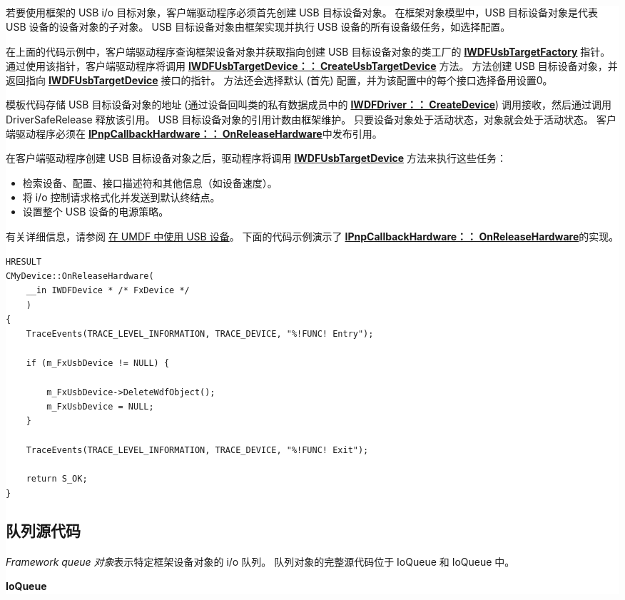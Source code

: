 若要使用框架的 USB i/o 目标对象，客户端驱动程序必须首先创建 USB 目标设备对象。 在框架对象模型中，USB 目标设备对象是代表 USB 设备的设备对象的子对象。 USB 目标设备对象由框架实现并执行 USB 设备的所有设备级任务，如选择配置。

在上面的代码示例中，客户端驱动程序查询框架设备对象并获取指向创建 USB 目标设备对象的类工厂的 [**IWDFUsbTargetFactory**](https://docs.microsoft.com/windows-hardware/drivers/ddi/wudfusb/nn-wudfusb-iwdfusbtargetfactory) 指针。 通过使用该指针，客户端驱动程序将调用 [**IWDFUsbTargetDevice：： CreateUsbTargetDevice**](https://msdn.microsoft.com/library/windows/hardware/ff560387_createusbtargetdevice) 方法。 方法创建 USB 目标设备对象，并返回指向 [**IWDFUsbTargetDevice**](https://docs.microsoft.com/windows-hardware/drivers/ddi/wudfusb/nn-wudfusb-iwdfusbtargetdevice) 接口的指针。 方法还会选择默认 (首先) 配置，并为该配置中的每个接口选择备用设置0。

模板代码存储 USB 目标设备对象的地址 (通过设备回叫类的私有数据成员中的 [**IWDFDriver：： CreateDevice**](https://docs.microsoft.com/windows-hardware/drivers/ddi/wudfddi/nf-wudfddi-iwdfdriver-createdevice)) 调用接收，然后通过调用 DriverSafeRelease 释放该引用。 USB 目标设备对象的引用计数由框架维护。 只要设备对象处于活动状态，对象就会处于活动状态。 客户端驱动程序必须在 [**IPnpCallbackHardware：： OnReleaseHardware**](https://docs.microsoft.com/windows-hardware/drivers/ddi/wudfddi/nf-wudfddi-ipnpcallbackhardware-onreleasehardware)中发布引用。

在客户端驱动程序创建 USB 目标设备对象之后，驱动程序将调用 [**IWDFUsbTargetDevice**](https://docs.microsoft.com/windows-hardware/drivers/ddi/wudfusb/nn-wudfusb-iwdfusbtargetdevice) 方法来执行这些任务：

-   检索设备、配置、接口描述符和其他信息（如设备速度）。
-   将 i/o 控制请求格式化并发送到默认终结点。
-   设置整个 USB 设备的电源策略。

有关详细信息，请参阅 [在 UMDF 中使用 USB 设备](https://docs.microsoft.com/windows-hardware/drivers/wdf/working-with-usb-devices-in-umdf-1-x-drivers)。
下面的代码示例演示了 [**IPnpCallbackHardware：： OnReleaseHardware**](https://docs.microsoft.com/windows-hardware/drivers/ddi/wudfddi/nf-wudfddi-ipnpcallbackhardware-onreleasehardware)的实现。

```ManagedCPlusPlus
HRESULT
CMyDevice::OnReleaseHardware(
    __in IWDFDevice * /* FxDevice */
    )
{
    TraceEvents(TRACE_LEVEL_INFORMATION, TRACE_DEVICE, "%!FUNC! Entry");

    if (m_FxUsbDevice != NULL) {

        m_FxUsbDevice->DeleteWdfObject();
        m_FxUsbDevice = NULL;
    }

    TraceEvents(TRACE_LEVEL_INFORMATION, TRACE_DEVICE, "%!FUNC! Exit");

    return S_OK;
}
```

## <a name="queue-source-code"></a>队列源代码


*Framework queue 对象*表示特定框架设备对象的 i/o 队列。 队列对象的完整源代码位于 IoQueue 和 IoQueue 中。

**IoQueue**
